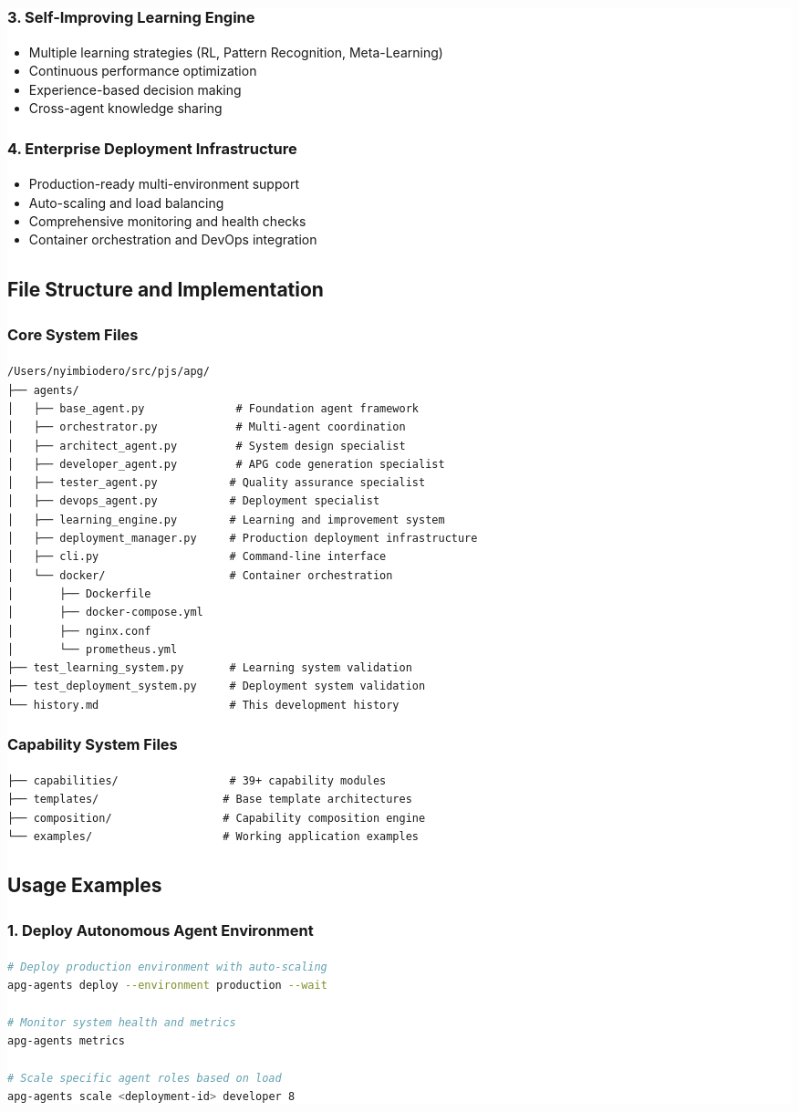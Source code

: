 ### 3. **Self-Improving Learning Engine**
- Multiple learning strategies (RL, Pattern Recognition, Meta-Learning)
- Continuous performance optimization
- Experience-based decision making
- Cross-agent knowledge sharing

### 4. **Enterprise Deployment Infrastructure**
- Production-ready multi-environment support
- Auto-scaling and load balancing
- Comprehensive monitoring and health checks
- Container orchestration and DevOps integration

## File Structure and Implementation

### Core System Files
```
/Users/nyimbiodero/src/pjs/apg/
├── agents/
│   ├── base_agent.py              # Foundation agent framework
│   ├── orchestrator.py            # Multi-agent coordination
│   ├── architect_agent.py         # System design specialist
│   ├── developer_agent.py         # APG code generation specialist
│   ├── tester_agent.py           # Quality assurance specialist
│   ├── devops_agent.py           # Deployment specialist
│   ├── learning_engine.py        # Learning and improvement system
│   ├── deployment_manager.py     # Production deployment infrastructure
│   ├── cli.py                    # Command-line interface
│   └── docker/                   # Container orchestration
│       ├── Dockerfile
│       ├── docker-compose.yml
│       ├── nginx.conf
│       └── prometheus.yml
├── test_learning_system.py       # Learning system validation
├── test_deployment_system.py     # Deployment system validation
└── history.md                    # This development history
```

### Capability System Files
```
├── capabilities/                 # 39+ capability modules
├── templates/                   # Base template architectures
├── composition/                 # Capability composition engine
└── examples/                    # Working application examples
```

## Usage Examples

### 1. **Deploy Autonomous Agent Environment**
```bash
# Deploy production environment with auto-scaling
apg-agents deploy --environment production --wait

# Monitor system health and metrics
apg-agents metrics

# Scale specific agent roles based on load
apg-agents scale <deployment-id> developer 8
```
